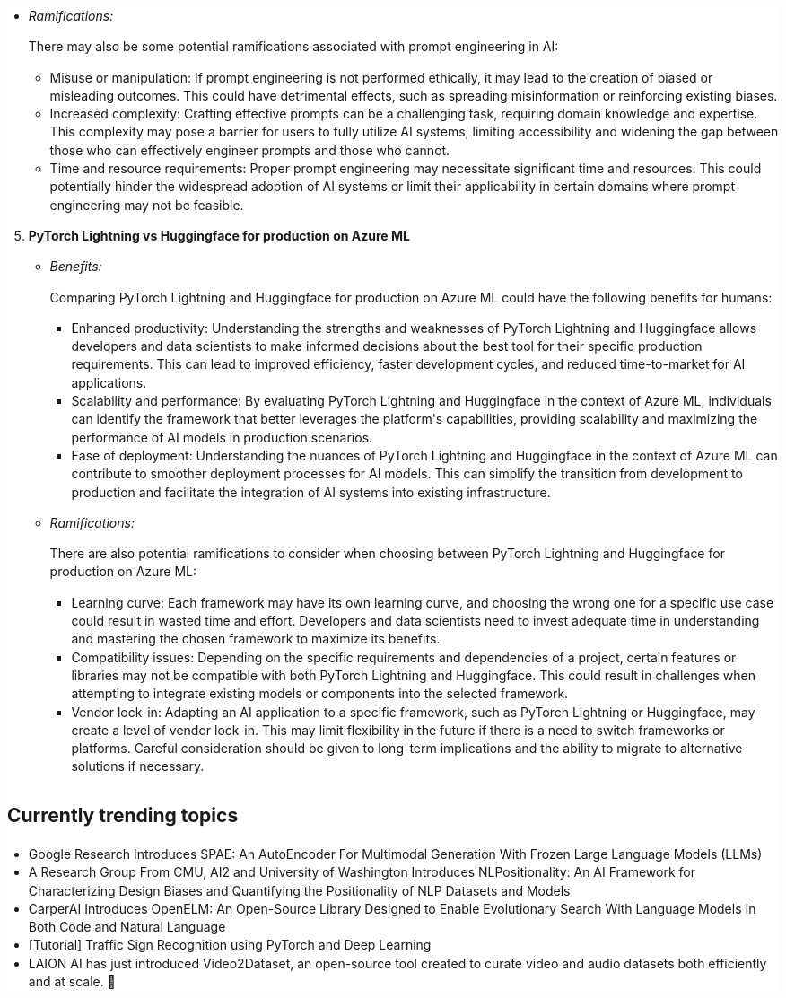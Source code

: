    - *Ramifications:*

     There may also be some potential ramifications associated with prompt engineering in AI:

     - Misuse or manipulation: If prompt engineering is not performed ethically, it may lead to the creation of biased or misleading outcomes. This could have detrimental effects, such as spreading misinformation or reinforcing existing biases.
     - Increased complexity: Crafting effective prompts can be a challenging task, requiring domain knowledge and expertise. This complexity may pose a barrier for users to fully utilize AI systems, limiting accessibility and widening the gap between those who can effectively engineer prompts and those who cannot.
     - Time and resource requirements: Proper prompt engineering may necessitate significant time and resources. This could potentially hinder the widespread adoption of AI systems or limit their applicability in certain domains where prompt engineering may not be feasible.

5. **PyTorch Lightning vs Huggingface for production on Azure ML**

   - *Benefits:*

     Comparing PyTorch Lightning and Huggingface for production on Azure ML could have the following benefits for humans:

     - Enhanced productivity: Understanding the strengths and weaknesses of PyTorch Lightning and Huggingface allows developers and data scientists to make informed decisions about the best tool for their specific production requirements. This can lead to improved efficiency, faster development cycles, and reduced time-to-market for AI applications.
     - Scalability and performance: By evaluating PyTorch Lightning and Huggingface in the context of Azure ML, individuals can identify the framework that better leverages the platform's capabilities, providing scalability and maximizing the performance of AI models in production scenarios.
     - Ease of deployment: Understanding the nuances of PyTorch Lightning and Huggingface in the context of Azure ML can contribute to smoother deployment processes for AI models. This can simplify the transition from development to production and facilitate the integration of AI systems into existing infrastructure.

   - *Ramifications:*

     There are also potential ramifications to consider when choosing between PyTorch Lightning and Huggingface for production on Azure ML:

     - Learning curve: Each framework may have its own learning curve, and choosing the wrong one for a specific use case could result in wasted time and effort. Developers and data scientists need to invest adequate time in understanding and mastering the chosen framework to maximize its benefits.
     - Compatibility issues: Depending on the specific requirements and dependencies of a project, certain features or libraries may not be compatible with both PyTorch Lightning and Huggingface. This could result in challenges when attempting to integrate existing models or components into the selected framework.
     - Vendor lock-in: Adapting an AI application to a specific framework, such as PyTorch Lightning or Huggingface, may create a level of vendor lock-in. This may limit flexibility in the future if there is a need to switch frameworks or platforms. Careful consideration should be given to long-term implications and the ability to migrate to alternative solutions if necessary.

## Currently trending topics



- Google Research Introduces SPAE: An AutoEncoder For Multimodal Generation With Frozen Large Language Models (LLMs)
- A Research Group From CMU, AI2 and University of Washington Introduces NLPositionality: An AI Framework for Characterizing Design Biases and Quantifying the Positionality of NLP Datasets and Models
- CarperAI Introduces OpenELM: An Open-Source Library Designed to Enable Evolutionary Search With Language Models In Both Code and Natural Language
- [Tutorial] Traffic Sign Recognition using PyTorch and Deep Learning
- LAION AI has just introduced Video2Dataset, an open-source tool created to curate video and audio datasets both efficiently and at scale. 🚀
